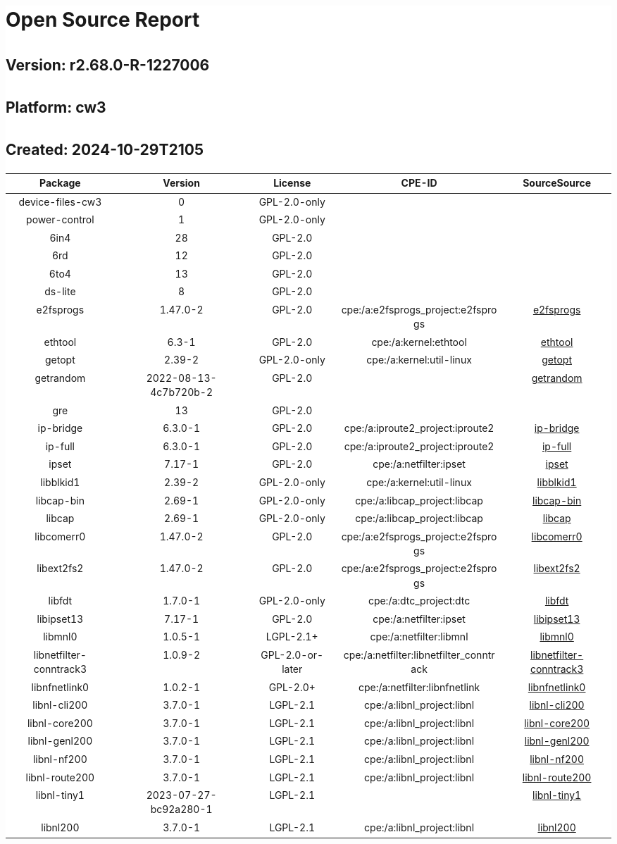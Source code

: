 # Open Source Report
## Version: r2.68.0-R-1227006
## Platform: cw3
## Created: 2024-10-29T2105
|Package|Version|License|CPE-ID|SourceSource|
|:---:|:---:|:---:|:---:|:---:|
|device-files-cw3|0|GPL-2.0-only|||
|power-control|1|GPL-2.0-only|||
|6in4|28|GPL-2.0|||
|6rd|12|GPL-2.0|||
|6to4|13|GPL-2.0|||
|ds-lite|8|GPL-2.0|||
|e2fsprogs|1.47.0-2|GPL-2.0|cpe:/a:e2fsprogs_project:e2fsprogs|[e2fsprogs](./dl/e2fsprogs-1.47.0.tar.xz)<br>|
|ethtool|6.3-1|GPL-2.0|cpe:/a:kernel:ethtool|[ethtool](./dl/ethtool-6.3.tar.xz)<br>|
|getopt|2.39-2|GPL-2.0-only|cpe:/a:kernel:util-linux|[getopt](./dl/util-linux-2.39.tar.xz)<br>|
|getrandom|2022-08-13-4c7b720b-2|GPL-2.0||[getrandom](./dl/ubox-2022-08-13-4c7b720b.tar.xz)<br>|
|gre|13|GPL-2.0|||
|ip-bridge|6.3.0-1|GPL-2.0|cpe:/a:iproute2_project:iproute2|[ip-bridge](./dl/iproute2-6.3.0.tar.xz)<br>|
|ip-full|6.3.0-1|GPL-2.0|cpe:/a:iproute2_project:iproute2|[ip-full](./dl/iproute2-6.3.0.tar.xz)<br>|
|ipset|7.17-1|GPL-2.0|cpe:/a:netfilter:ipset|[ipset](./dl/ipset-7.17.tar.bz2)<br>|
|libblkid1|2.39-2|GPL-2.0-only|cpe:/a:kernel:util-linux|[libblkid1](./dl/util-linux-2.39.tar.xz)<br>|
|libcap-bin|2.69-1|GPL-2.0-only|cpe:/a:libcap_project:libcap|[libcap-bin](./dl/libcap-2.69.tar.xz)<br>|
|libcap|2.69-1|GPL-2.0-only|cpe:/a:libcap_project:libcap|[libcap](./dl/libcap-2.69.tar.xz)<br>|
|libcomerr0|1.47.0-2|GPL-2.0|cpe:/a:e2fsprogs_project:e2fsprogs|[libcomerr0](./dl/e2fsprogs-1.47.0.tar.xz)<br>|
|libext2fs2|1.47.0-2|GPL-2.0|cpe:/a:e2fsprogs_project:e2fsprogs|[libext2fs2](./dl/e2fsprogs-1.47.0.tar.xz)<br>|
|libfdt|1.7.0-1|GPL-2.0-only|cpe:/a:dtc_project:dtc|[libfdt](./dl/dtc-1.7.0.tar.xz)<br>|
|libipset13|7.17-1|GPL-2.0|cpe:/a:netfilter:ipset|[libipset13](./dl/ipset-7.17.tar.bz2)<br>|
|libmnl0|1.0.5-1|LGPL-2.1+|cpe:/a:netfilter:libmnl|[libmnl0](./dl/libmnl-1.0.5.tar.bz2)<br>|
|libnetfilter-conntrack3|1.0.9-2|GPL-2.0-or-later|cpe:/a:netfilter:libnetfilter_conntrack|[libnetfilter-conntrack3](./dl/libnetfilter_conntrack-1.0.9.tar.bz2)<br>|
|libnfnetlink0|1.0.2-1|GPL-2.0+|cpe:/a:netfilter:libnfnetlink|[libnfnetlink0](./dl/libnfnetlink-1.0.2.tar.bz2)<br>|
|libnl-cli200|3.7.0-1|LGPL-2.1|cpe:/a:libnl_project:libnl|[libnl-cli200](./dl/libnl-3.7.0.tar.gz)<br>|
|libnl-core200|3.7.0-1|LGPL-2.1|cpe:/a:libnl_project:libnl|[libnl-core200](./dl/libnl-3.7.0.tar.gz)<br>|
|libnl-genl200|3.7.0-1|LGPL-2.1|cpe:/a:libnl_project:libnl|[libnl-genl200](./dl/libnl-3.7.0.tar.gz)<br>|
|libnl-nf200|3.7.0-1|LGPL-2.1|cpe:/a:libnl_project:libnl|[libnl-nf200](./dl/libnl-3.7.0.tar.gz)<br>|
|libnl-route200|3.7.0-1|LGPL-2.1|cpe:/a:libnl_project:libnl|[libnl-route200](./dl/libnl-3.7.0.tar.gz)<br>|
|libnl-tiny1|2023-07-27-bc92a280-1|LGPL-2.1||[libnl-tiny1](./dl/libnl-tiny-2023-07-27-bc92a280.tar.xz)<br>|
|libnl200|3.7.0-1|LGPL-2.1|cpe:/a:libnl_project:libnl|[libnl200](./dl/libnl-3.7.0.tar.gz)<br>|